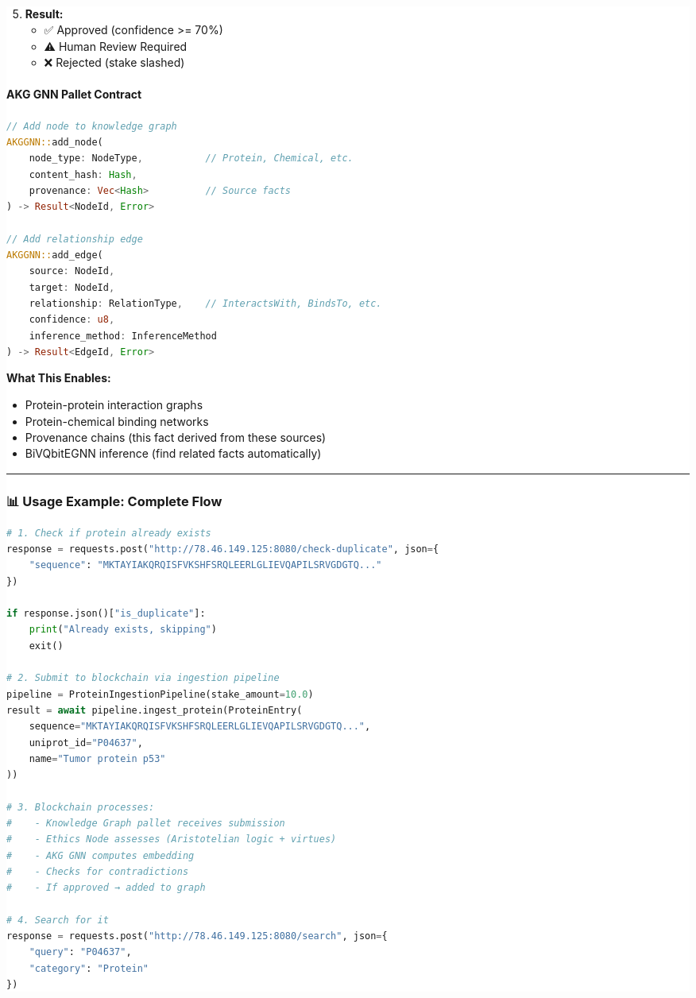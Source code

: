 5. **Result:**
   - ✅ Approved (confidence >= 70%)
   - ⚠️ Human Review Required
   - ❌ Rejected (stake slashed)

#### AKG GNN Pallet Contract

```rust
// Add node to knowledge graph
AKGGNN::add_node(
    node_type: NodeType,           // Protein, Chemical, etc.
    content_hash: Hash,
    provenance: Vec<Hash>          // Source facts
) -> Result<NodeId, Error>

// Add relationship edge
AKGGNN::add_edge(
    source: NodeId,
    target: NodeId,
    relationship: RelationType,    // InteractsWith, BindsTo, etc.
    confidence: u8,
    inference_method: InferenceMethod
) -> Result<EdgeId, Error>
```

**What This Enables:**
- Protein-protein interaction graphs
- Protein-chemical binding networks
- Provenance chains (this fact derived from these sources)
- BiVQbitEGNN inference (find related facts automatically)

---

### 📊 Usage Example: Complete Flow

```python
# 1. Check if protein already exists
response = requests.post("http://78.46.149.125:8080/check-duplicate", json={
    "sequence": "MKTAYIAKQRQISFVKSHFSRQLEERLGLIEVQAPILSRVGDGTQ..."
})

if response.json()["is_duplicate"]:
    print("Already exists, skipping")
    exit()

# 2. Submit to blockchain via ingestion pipeline
pipeline = ProteinIngestionPipeline(stake_amount=10.0)
result = await pipeline.ingest_protein(ProteinEntry(
    sequence="MKTAYIAKQRQISFVKSHFSRQLEERLGLIEVQAPILSRVGDGTQ...",
    uniprot_id="P04637",
    name="Tumor protein p53"
))

# 3. Blockchain processes:
#    - Knowledge Graph pallet receives submission
#    - Ethics Node assesses (Aristotelian logic + virtues)
#    - AKG GNN computes embedding
#    - Checks for contradictions
#    - If approved → added to graph

# 4. Search for it
response = requests.post("http://78.46.149.125:8080/search", json={
    "query": "P04637",
    "category": "Protein"
})

```